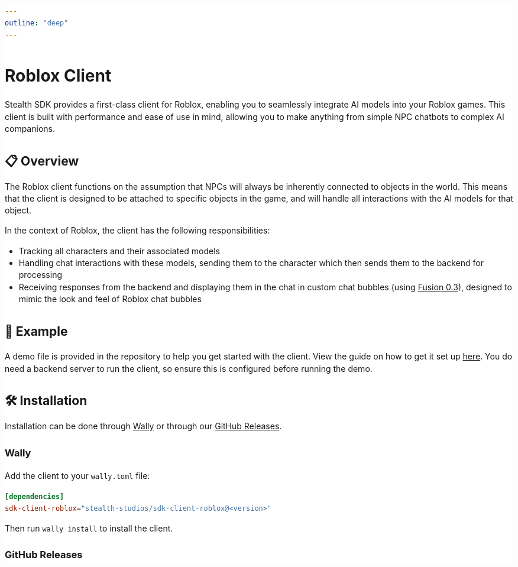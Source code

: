 ```yaml
---
outline: "deep"
---
```


# Roblox Client

Stealth SDK provides a first-class client for Roblox, enabling you to seamlessly integrate AI models into your Roblox games. This client is built with performance and ease of use in mind, allowing you to make anything from simple NPC chatbots to complex AI companions.

## 📋 Overview

The Roblox client functions on the assumption that NPCs will always be inherently connected to objects in the world. This means that the client is designed to be attached to specific objects in the game, and will handle all interactions with the AI models for that object.

In the context of Roblox, the client has the following responsibilities:

- Tracking all characters and their associated models
- Handling chat interactions with these models, sending them to the character which then sends them to the backend for processing
- Receiving responses from the backend and displaying them in the chat in custom chat bubbles (using [Fusion 0.3](https://elttob.uk/Fusion/0.3/)), designed to mimic the look and feel of Roblox chat bubbles

## 🌟 Example

A demo file is provided in the repository to help you get started with the client. View the guide on how to get it set up [here](https://github.com/stealth-studios/sdk-client-luau/tree/main?tab=readme-ov-file#%EF%B8%8F-development). You do need a backend server to run the client, so ensure this is configured before running the demo.

## 🛠️ Installation

Installation can be done through [Wally](https://wally.run/package/stealth-studios/sdk-client-luau) or through our [GitHub Releases](https://github.com/stealth-studios/sdk-client-roblox/releases).

### Wally

Add the client to your `wally.toml` file:

```toml
[dependencies]
sdk-client-roblox="stealth-studios/sdk-client-roblox@<version>"
```

Then run `wally install` to install the client.

### GitHub Releases
